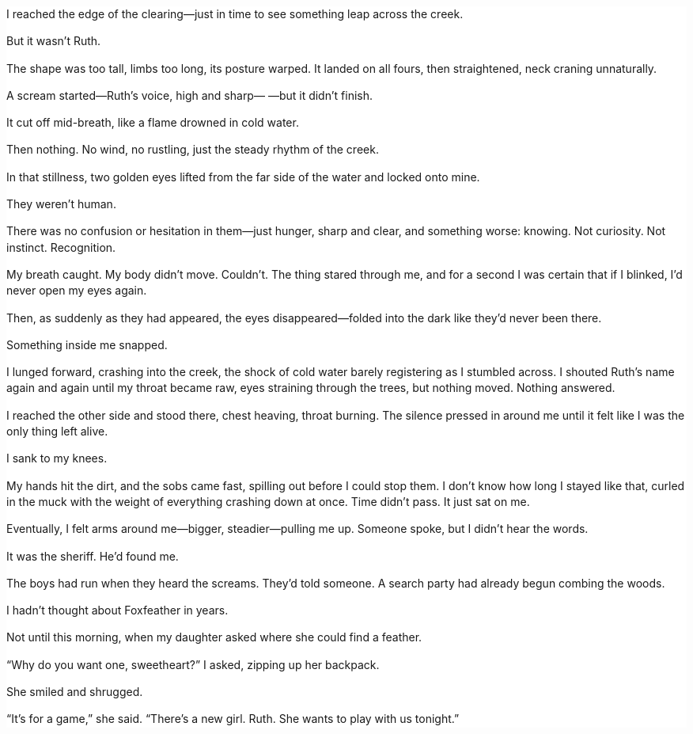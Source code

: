 I reached the edge of the clearing—just in time to see something leap across the creek.

But it wasn’t Ruth.

The shape was too tall, limbs too long, its posture warped. It landed on all fours, then straightened, neck craning unnaturally.

A scream started—Ruth’s voice, high and sharp— —but it didn’t finish.

It cut off mid-breath, like a flame drowned in cold water.

Then nothing. No wind, no rustling, just the steady rhythm of the creek.

In that stillness, two golden eyes lifted from the far side of the water and locked onto mine.

They weren’t human.

There was no confusion or hesitation in them—just hunger, sharp and clear, and something worse: knowing. Not curiosity. Not instinct. Recognition.

My breath caught. My body didn’t move. Couldn’t. The thing stared through me, and for a second I was certain that if I blinked, I’d never open my eyes again.

Then, as suddenly as they had appeared, the eyes disappeared—folded into the dark like they’d never been there.

Something inside me snapped.

I lunged forward, crashing into the creek, the shock of cold water barely registering as I stumbled across. I shouted Ruth’s name again and again until my throat became raw, eyes straining through the trees, but nothing moved. Nothing answered.

I reached the other side and stood there, chest heaving, throat burning. The silence pressed in around me until it felt like I was the only thing left alive.

I sank to my knees.

My hands hit the dirt, and the sobs came fast, spilling out before I could stop them. I don’t know how long I stayed like that, curled in the muck with the weight of everything crashing down at once. Time didn’t pass. It just sat on me.

Eventually, I felt arms around me—bigger, steadier—pulling me up. Someone spoke, but I didn’t hear the words.

It was the sheriff. He’d found me.

The boys had run when they heard the screams. They’d told someone. A search party had already begun combing the woods.

I hadn’t thought about Foxfeather in years.

Not until this morning, when my daughter asked where she could find a feather.

“Why do you want one, sweetheart?” I asked, zipping up her backpack.

She smiled and shrugged.

“It’s for a game,” she said. “There’s a new girl. Ruth. She wants to play with us tonight.”


